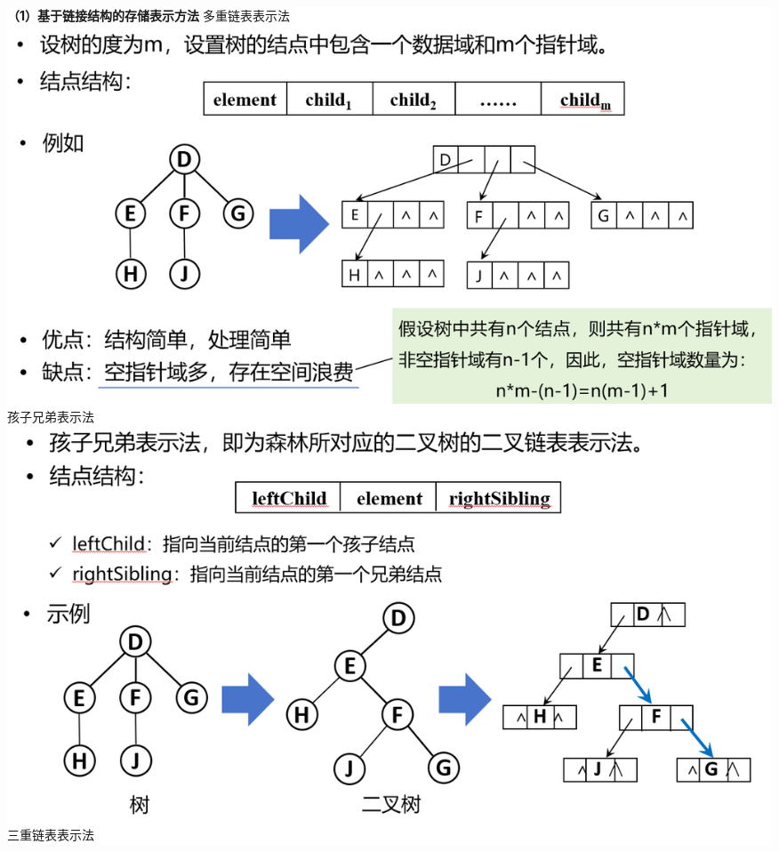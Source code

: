 **（1）基于链接结构的存储表示方法**
多重链表表示法
![Alt text](.\assets\image-26.png)
孩子兄弟表示法
![Alt text](.\assets\image-27.png)
三重链表表示法